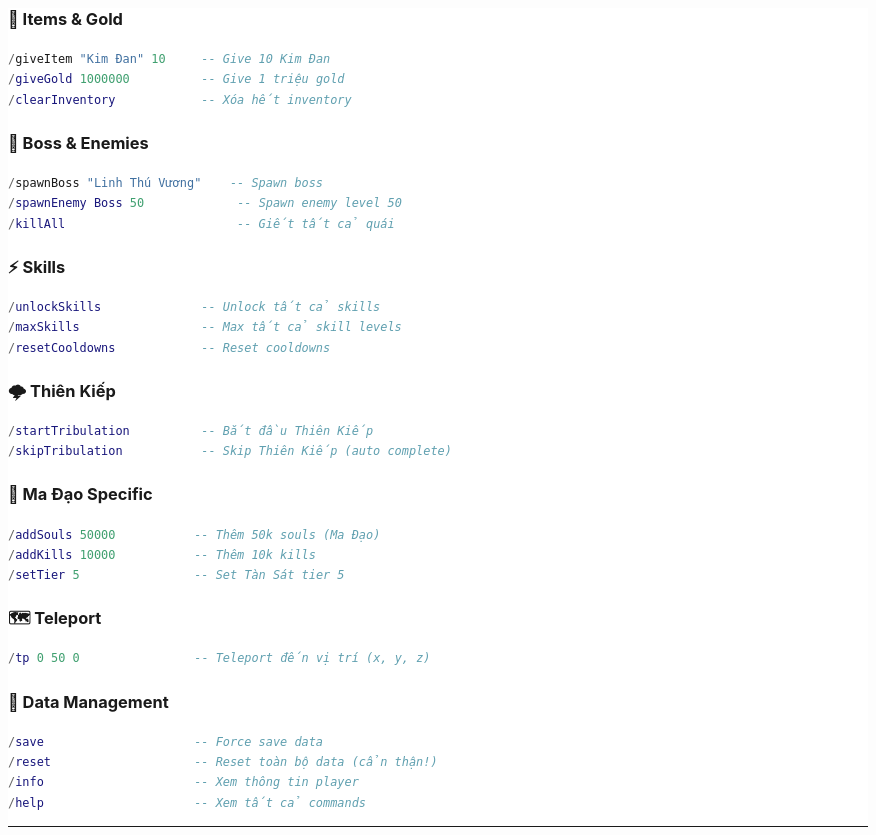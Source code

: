 ### 🎁 Items & Gold

```lua
/giveItem "Kim Đan" 10     -- Give 10 Kim Đan
/giveGold 1000000          -- Give 1 triệu gold
/clearInventory            -- Xóa hết inventory
```

### 🐉 Boss & Enemies

```lua
/spawnBoss "Linh Thú Vương"    -- Spawn boss
/spawnEnemy Boss 50             -- Spawn enemy level 50
/killAll                        -- Giết tất cả quái
```

### ⚡ Skills

```lua
/unlockSkills              -- Unlock tất cả skills
/maxSkills                 -- Max tất cả skill levels
/resetCooldowns            -- Reset cooldowns
```

### 🌩️ Thiên Kiếp

```lua
/startTribulation          -- Bắt đầu Thiên Kiếp
/skipTribulation           -- Skip Thiên Kiếp (auto complete)
```

### 🔧 Ma Đạo Specific

```lua
/addSouls 50000           -- Thêm 50k souls (Ma Đạo)
/addKills 10000           -- Thêm 10k kills
/setTier 5                -- Set Tàn Sát tier 5
```

### 🗺️ Teleport

```lua
/tp 0 50 0                -- Teleport đến vị trí (x, y, z)
```

### 💾 Data Management

```lua
/save                     -- Force save data
/reset                    -- Reset toàn bộ data (cẩn thận!)
/info                     -- Xem thông tin player
/help                     -- Xem tất cả commands
```

---
